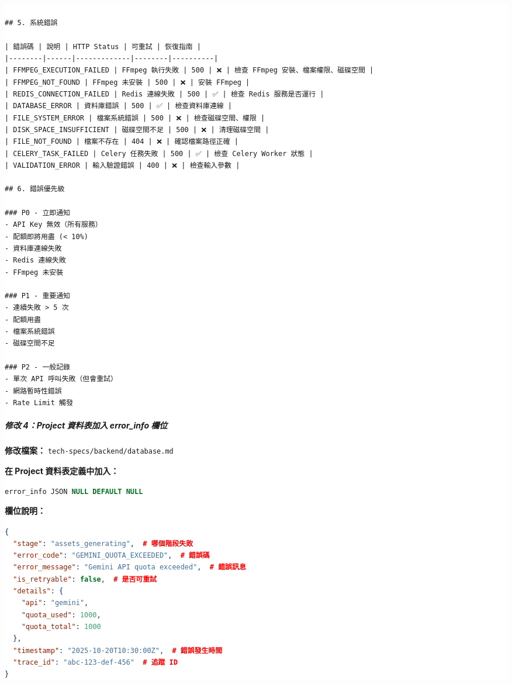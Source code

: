 ```

## 5. 系統錯誤

| 錯誤碼 | 說明 | HTTP Status | 可重試 | 恢復指南 |
|--------|------|-------------|--------|----------|
| FFMPEG_EXECUTION_FAILED | FFmpeg 執行失敗 | 500 | ❌ | 檢查 FFmpeg 安裝、檔案權限、磁碟空間 |
| FFMPEG_NOT_FOUND | FFmpeg 未安裝 | 500 | ❌ | 安裝 FFmpeg |
| REDIS_CONNECTION_FAILED | Redis 連線失敗 | 500 | ✅ | 檢查 Redis 服務是否運行 |
| DATABASE_ERROR | 資料庫錯誤 | 500 | ✅ | 檢查資料庫連線 |
| FILE_SYSTEM_ERROR | 檔案系統錯誤 | 500 | ❌ | 檢查磁碟空間、權限 |
| DISK_SPACE_INSUFFICIENT | 磁碟空間不足 | 500 | ❌ | 清理磁碟空間 |
| FILE_NOT_FOUND | 檔案不存在 | 404 | ❌ | 確認檔案路徑正確 |
| CELERY_TASK_FAILED | Celery 任務失敗 | 500 | ✅ | 檢查 Celery Worker 狀態 |
| VALIDATION_ERROR | 輸入驗證錯誤 | 400 | ❌ | 檢查輸入參數 |

## 6. 錯誤優先級

### P0 - 立即通知
- API Key 無效（所有服務）
- 配額即將用盡 (< 10%)
- 資料庫連線失敗
- Redis 連線失敗
- FFmpeg 未安裝

### P1 - 重要通知
- 連續失敗 > 5 次
- 配額用盡
- 檔案系統錯誤
- 磁碟空間不足

### P2 - 一般記錄
- 單次 API 呼叫失敗（但會重試）
- 網路暫時性錯誤
- Rate Limit 觸發
```

##### 修改 4：Project 資料表加入 error_info 欄位

**修改檔案：** `tech-specs/backend/database.md`

**在 Project 資料表定義中加入：**

```sql
error_info JSON NULL DEFAULT NULL
```

**欄位說明：**
```json
{
  "stage": "assets_generating",  # 哪個階段失敗
  "error_code": "GEMINI_QUOTA_EXCEEDED",  # 錯誤碼
  "error_message": "Gemini API quota exceeded",  # 錯誤訊息
  "is_retryable": false,  # 是否可重試
  "details": {
    "api": "gemini",
    "quota_used": 1000,
    "quota_total": 1000
  },
  "timestamp": "2025-10-20T10:30:00Z",  # 錯誤發生時間
  "trace_id": "abc-123-def-456"  # 追蹤 ID
}
```
